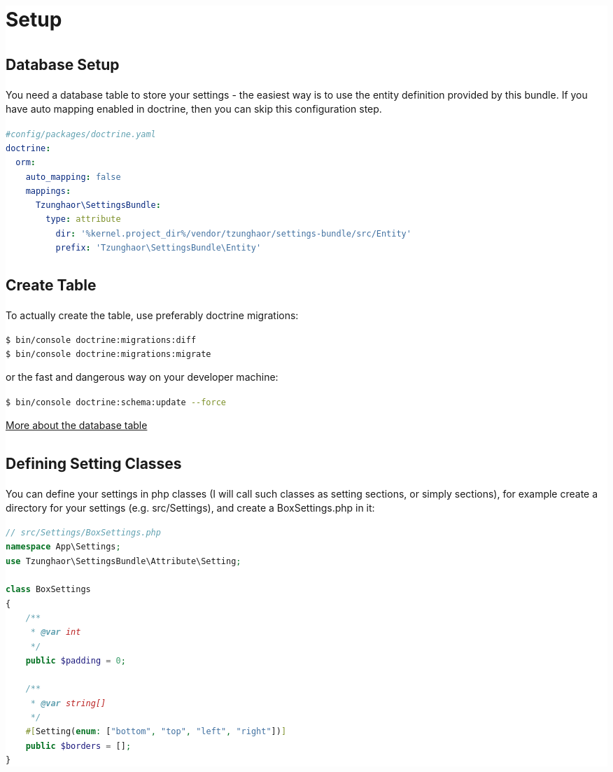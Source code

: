 
Setup
=====

Database Setup
--------------

You need a database table to store your settings - the easiest way is to
use the entity definition provided by this bundle. If you have auto mapping
enabled in doctrine, then you can skip this configuration step.

```yaml
#config/packages/doctrine.yaml
doctrine:
  orm:
    auto_mapping: false
    mappings:
      Tzunghaor\SettingsBundle:
        type: attribute
          dir: '%kernel.project_dir%/vendor/tzunghaor/settings-bundle/src/Entity'
          prefix: 'Tzunghaor\SettingsBundle\Entity'
``` 

Create Table
------------

To actually create the table, use preferably doctrine migrations:

```sh
$ bin/console doctrine:migrations:diff
$ bin/console doctrine:migrations:migrate
```

or the fast and dangerous way on your developer machine:

```sh
$ bin/console doctrine:schema:update --force
```

[More about the database table](docs/database.md)

Defining Setting Classes
------------------------

You can define your settings in php classes (I will call such classes as 
setting sections, or simply sections), for example create a directory
for your settings (e.g. src/Settings), and create a BoxSettings.php in it:

```php
// src/Settings/BoxSettings.php
namespace App\Settings;
use Tzunghaor\SettingsBundle\Attribute\Setting;

class BoxSettings
{
    /**
     * @var int
     */
    public $padding = 0;

    /**
     * @var string[]
     */
    #[Setting(enum: ["bottom", "top", "left", "right"])]
    public $borders = [];
}
```
